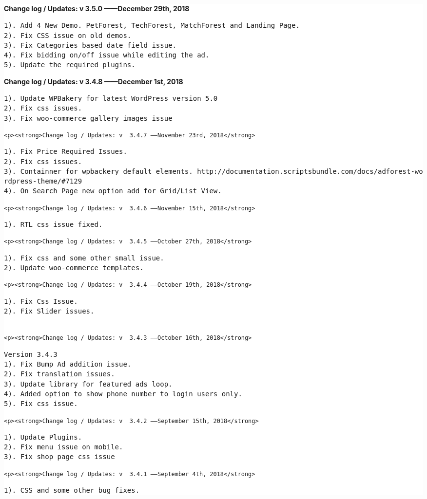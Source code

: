 <p><strong>Change log / Updates: v  3.5.0 ——December 29th, 2018</strong>
</p><pre>1). Add 4 New Demo. PetForest, TechForest, MatchForest and Landing Page.
2). Fix CSS issue on old demos.
3). Fix Categories based date field issue.
4). Fix bidding on/off issue while editing the ad.
5). Update the required plugins.
</pre>

<p><strong>Change log / Updates: v  3.4.8 ——December 1st, 2018</strong>
</p><pre>1). Update WPBakery for latest WordPress version 5.0
2). Fix css issues. 
3). Fix woo-commerce gallery images issue
</pre>

    <p><strong>Change log / Updates: v  3.4.7 ——November 23rd, 2018</strong>
</p><pre>1). Fix Price Required Issues.
2). Fix css issues.
3). Containner for wpbackery default elements. http://documentation.scriptsbundle.com/docs/adforest-wordpress-theme/#7129
4). On Search Page new option add for Grid/List View. 
</pre>

    <p><strong>Change log / Updates: v  3.4.6 ——November 15th, 2018</strong>
</p><pre>1). RTL css issue fixed.
</pre>

    <p><strong>Change log / Updates: v  3.4.5 ——October 27th, 2018</strong>
</p><pre>1). Fix css and some other small issue. 
2). Update woo-commerce templates.
</pre>

    <p><strong>Change log / Updates: v  3.4.4 ——October 19th, 2018</strong>
</p><pre>1). Fix Css Issue.
2). Fix Slider issues.

</pre>

    <p><strong>Change log / Updates: v  3.4.3 ——October 16th, 2018</strong>
</p><pre>Version 3.4.3
1). Fix Bump Ad addition issue.
2). Fix translation issues.
3). Update library for featured ads loop.
4). Added option to show phone number to login users only.
5). Fix css issue.
</pre>

    <p><strong>Change log / Updates: v  3.4.2 ——September 15th, 2018</strong>
</p><pre>1). Update Plugins.
2). Fix menu issue on mobile.
3). Fix shop page css issue
</pre>

    <p><strong>Change log / Updates: v  3.4.1 ——September 4th, 2018</strong>
</p><pre>1). CSS and some other bug fixes.
</pre>
